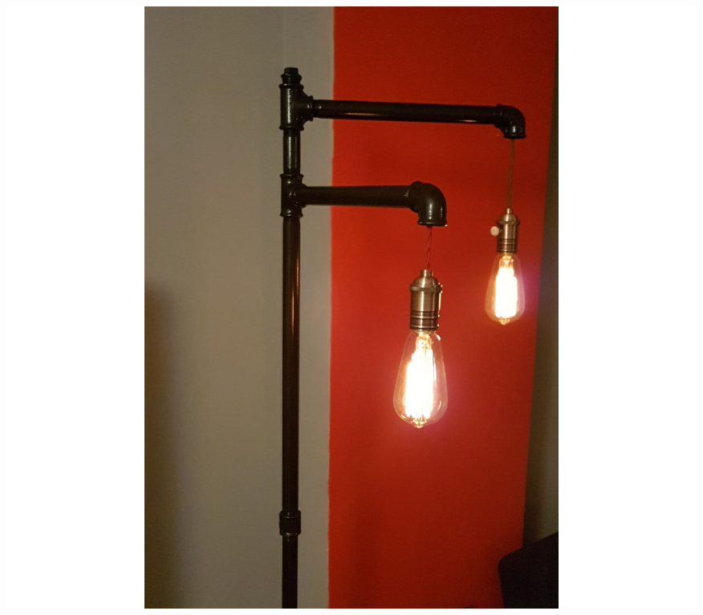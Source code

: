 <img src="..\assets\images\steampunk lamp\final1.jpg" style="display:block;float:none;margin-left:auto;margin-right:auto;width:60%">
